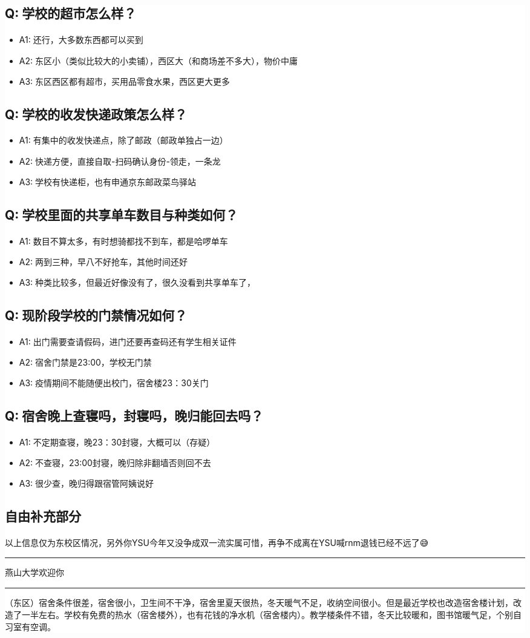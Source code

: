 ## Q: 学校的超市怎么样？

- A1: 还行，大多数东西都可以买到

- A2: 东区小（类似比较大的小卖铺），西区大（和商场差不多大），物价中庸

- A3: 东区西区都有超市，买用品零食水果，西区更大更多

## Q: 学校的收发快递政策怎么样？

- A1: 有集中的收发快递点，除了邮政（邮政单独占一边）

- A2: 快递方便，直接自取-扫码确认身份-领走，一条龙

- A3: 学校有快递柜，也有申通京东邮政菜鸟驿站

## Q: 学校里面的共享单车数目与种类如何？

- A1: 数目不算太多，有时想骑都找不到车，都是哈啰单车

- A2: 两到三种，早八不好抢车，其他时间还好

- A3: 种类比较多，但最近好像没有了，很久没看到共享单车了，

## Q: 现阶段学校的门禁情况如何？

- A1: 出门需要查请假码，进门还要再查码还有学生相关证件

- A2: 宿舍门禁是23:00，学校无门禁

- A3: 疫情期间不能随便出校门，宿舍楼23：30关门

## Q: 宿舍晚上查寝吗，封寝吗，晚归能回去吗？

- A1: 不定期查寝，晚23：30封寝，大概可以（存疑）

- A2: 不查寝，23:00封寝，晚归除非翻墙否则回不去

- A3: 很少查，晚归得跟宿管阿姨说好

## 自由补充部分

以上信息仅为东校区情况，另外你YSU今年又没争成双一流实属可惜，再争不成离在YSU喊rnm退钱已经不远了😅

***

燕山大学欢迎你

***

（东区）宿舍条件很差，宿舍很小，卫生间不干净，宿舍里夏天很热，冬天暖气不足，收纳空间很小。但是最近学校也改造宿舍楼计划，改造了一半左右。学校有免费的热水（宿舍楼外），也有花钱的净水机（宿舍楼内）。教学楼条件不错，冬天比较暖和，图书馆暖气足，个别自习室有空调。